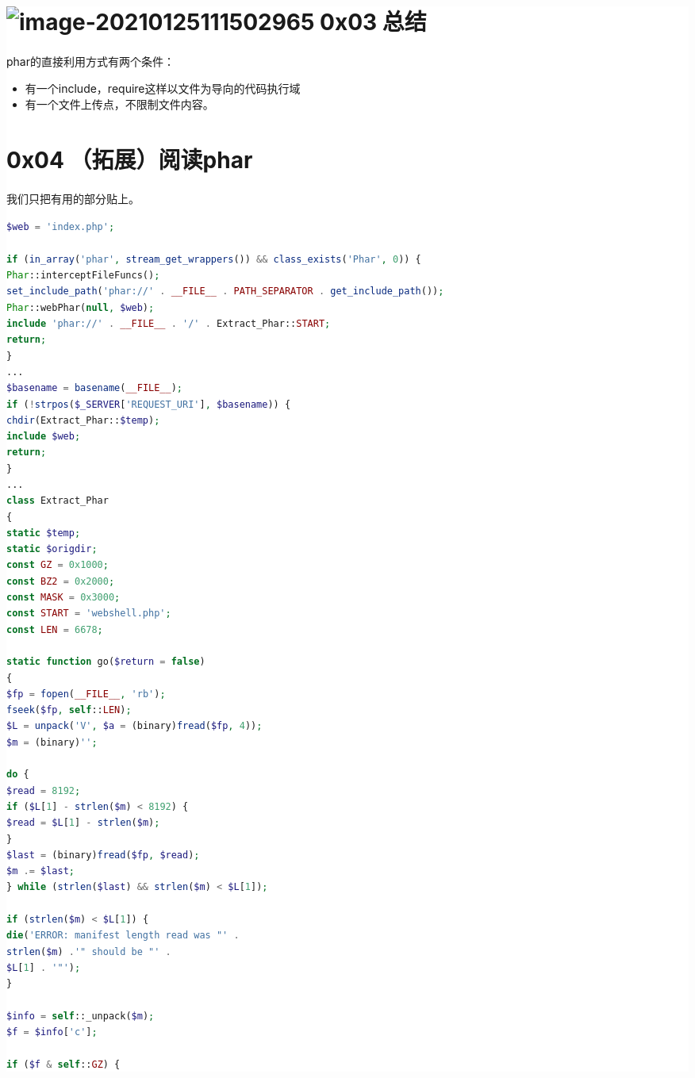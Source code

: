 ![image-20210125111502965](C:\Users\11699\AppData\Roaming\Typora\typora-user-images\image-20210125111502965.png)
0x03 总结
==
phar的直接利用方式有两个条件：
-  有一个include，require这样以文件为导向的代码执行域
- 有一个文件上传点，不限制文件内容。

0x04 （拓展）阅读phar
==
我们只把有用的部分贴上。
```php
$web = 'index.php';

if (in_array('phar', stream_get_wrappers()) && class_exists('Phar', 0)) {
Phar::interceptFileFuncs();
set_include_path('phar://' . __FILE__ . PATH_SEPARATOR . get_include_path());
Phar::webPhar(null, $web);
include 'phar://' . __FILE__ . '/' . Extract_Phar::START;
return;
}
...
$basename = basename(__FILE__);
if (!strpos($_SERVER['REQUEST_URI'], $basename)) {
chdir(Extract_Phar::$temp);
include $web;
return;
}
...
class Extract_Phar
{
static $temp;
static $origdir;
const GZ = 0x1000;
const BZ2 = 0x2000;
const MASK = 0x3000;
const START = 'webshell.php';
const LEN = 6678;

static function go($return = false)
{
$fp = fopen(__FILE__, 'rb');
fseek($fp, self::LEN);
$L = unpack('V', $a = (binary)fread($fp, 4));
$m = (binary)'';

do {
$read = 8192;
if ($L[1] - strlen($m) < 8192) {
$read = $L[1] - strlen($m);
}
$last = (binary)fread($fp, $read);
$m .= $last;
} while (strlen($last) && strlen($m) < $L[1]);

if (strlen($m) < $L[1]) {
die('ERROR: manifest length read was "' .
strlen($m) .'" should be "' .
$L[1] . '"');
}

$info = self::_unpack($m);
$f = $info['c'];

if ($f & self::GZ) {
```